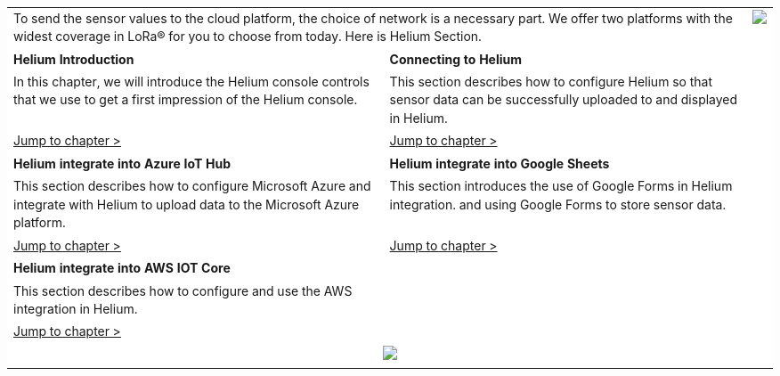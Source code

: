<html>
    <table style="margin-left: auto; margin-right: auto;">
		<tr>
            <td colspan="2">To send the sensor values to the cloud platform, the choice of network is a necessary part. We offer two platforms with the widest coverage in LoRa® for you to choose from today. Here is Helium Section.
			</td>
			<td>
                <!--右侧内容-->
                <div align=center><img width = 550 src="https://files.seeedstudio.com/wiki/K1100_overview/3.png"></div>
            </td>
		</tr>
        <tr>
            <td><strong>Helium Introduction</strong></td>
            <td><strong>Connecting to Helium</strong></td>
        </tr>
        <tr>
            <td>In this chapter, we will introduce the Helium console controls that we use to get a first impression of the Helium console.</td>
            <td>This section describes how to configure Helium so that sensor data can be successfully uploaded to and displayed in Helium.</td>
        </tr>
        <tr>
            <td><a href="https://wiki.seeedstudio.com/Helium-Introduction">Jump to chapter ></a></td>
            <td><a href="https://wiki.seeedstudio.com/Connecting-to-Helium">Jump to chapter ></a></td>
        </tr>
        <tr>
            <td><strong>Helium integrate into Azure IoT Hub</strong></td>
            <td><strong>Helium integrate into Google Sheets</strong></td>
        </tr>
        <tr>
	        <td align="left">This section describes how to configure Microsoft Azure and integrate with Helium to upload data to the Microsoft Azure platform.</td>
            <td align="left">This section introduces the use of Google Forms in Helium integration. and using Google Forms to store sensor data.</td>
        </tr>
        <tr>
            <td><a href="https://wiki.seeedstudio.com/Integrate-into-Azure-IoT-Hub">Jump to chapter ></a></td>
            <td><a href="https://wiki.seeedstudio.com/Integrate_into_Google_Sheets_via_Helium/">Jump to chapter ></a></td>
        </tr>
        <tr>
            <td><strong>Helium integrate into AWS IOT Core</strong></td>
        </tr>
        <tr>
            <td align="left">This section describes how to configure and use the AWS integration in Helium.</td>
        </tr>
        <tr>
            <td><a href="https://wiki.seeedstudio.com/Connect_AWS_via_helium/">Jump to chapter ></a></td>
        </tr>
        <tr>
            <td colspan="3"><div align=center><img width = 600 src="https://files.seeedstudio.com/wiki/Wio-Terminal-Developer-for-helium/113.png"></div></td>
        </tr>   
    </table>
</html>
